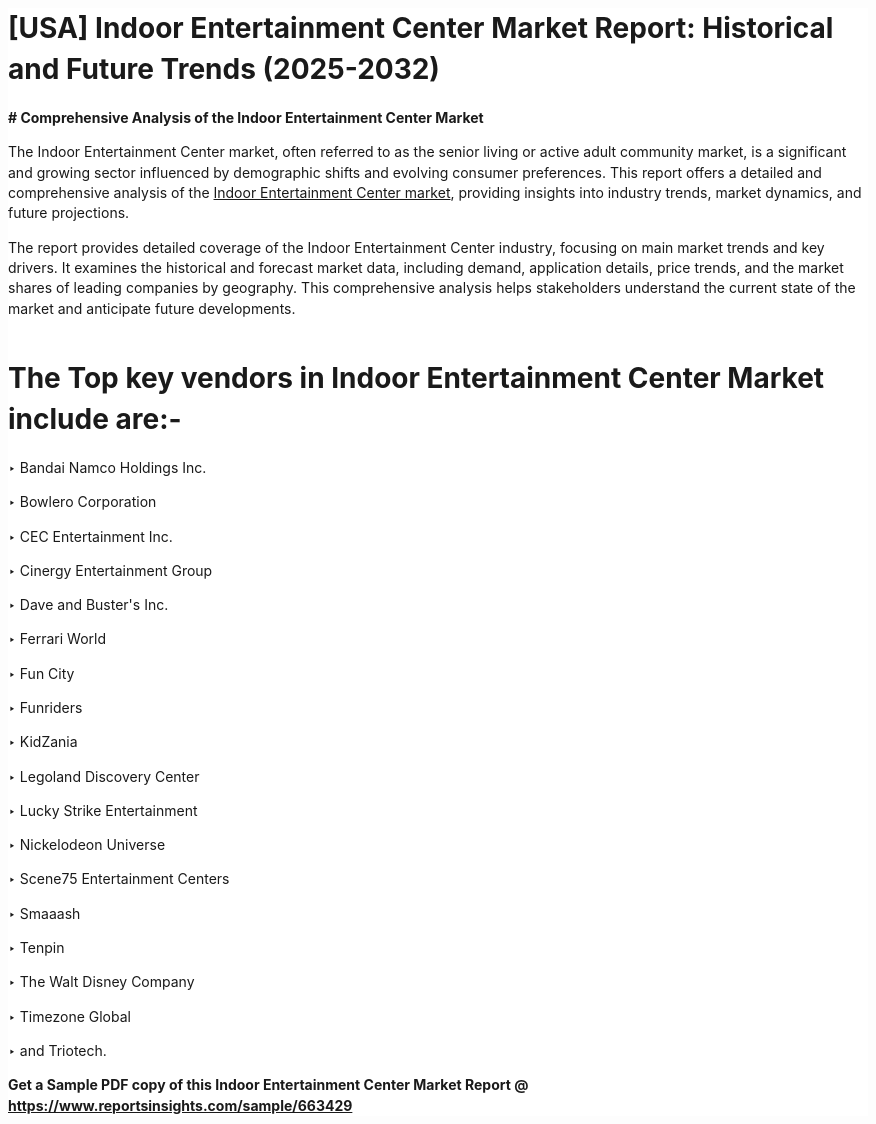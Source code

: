 # [USA] Indoor Entertainment Center Market Report: Historical and Future Trends (2025-2032)

<strong># Comprehensive Analysis of the Indoor Entertainment Center Market</strong>

The Indoor Entertainment Center market, often referred to as the senior living or active adult community market, is a significant and growing sector influenced by demographic shifts and evolving consumer preferences. This report offers a detailed and comprehensive analysis of the <a href=https://www.reportsinsights.com/sample/663429>Indoor Entertainment Center market</a>, providing insights into industry trends, market dynamics, and future projections.

The report provides detailed coverage of the Indoor Entertainment Center industry, focusing on main market trends and key drivers. It examines the historical and forecast market data, including demand, application details, price trends, and the market shares of leading companies by geography. This comprehensive analysis helps stakeholders understand the current state of the market and anticipate future developments.

# <strong>The Top key vendors in Indoor Entertainment Center Market include are:- </strong>

‣ Bandai Namco Holdings Inc.

‣ Bowlero Corporation

‣ CEC Entertainment Inc.

‣ Cinergy Entertainment Group

‣ Dave and Buster's Inc.

‣ Ferrari World

‣ Fun City

‣ Funriders

‣ KidZania

‣ Legoland Discovery Center

‣ Lucky Strike Entertainment

‣ Nickelodeon Universe

‣ Scene75 Entertainment Centers

‣ Smaaash

‣ Tenpin

‣ The Walt Disney Company

‣ Timezone Global

‣ and Triotech.

<strong>Get a Sample PDF copy of this Indoor Entertainment Center Market Report </strong><strong>@ <a href=https://www.reportsinsights.com/sample/663429 style=color:#0000ff;>https://www.reportsinsights.com/sample/663429</a> </strong>
